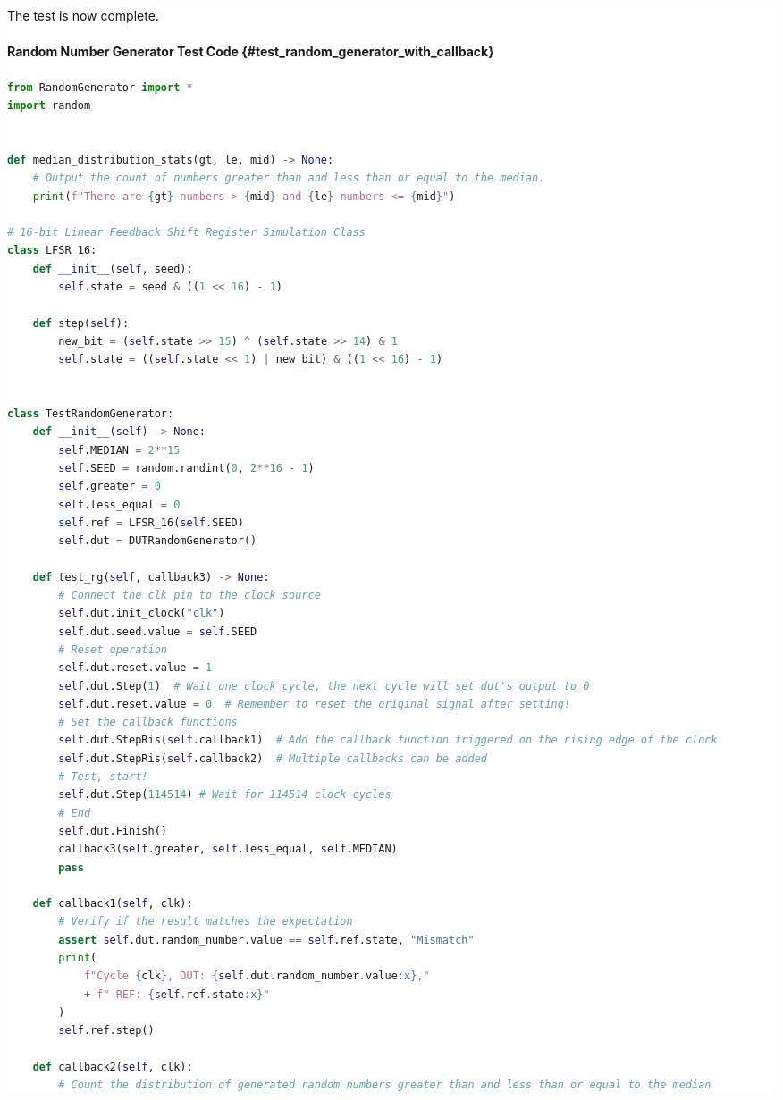 The test is now complete.

#### Random Number Generator Test Code {#test_random_generator_with_callback}

```python
from RandomGenerator import *
import random


def median_distribution_stats(gt, le, mid) -> None:
    # Output the count of numbers greater than and less than or equal to the median.
    print(f"There are {gt} numbers > {mid} and {le} numbers <= {mid}")

# 16-bit Linear Feedback Shift Register Simulation Class
class LFSR_16:
    def __init__(self, seed):
        self.state = seed & ((1 << 16) - 1)

    def step(self):
        new_bit = (self.state >> 15) ^ (self.state >> 14) & 1
        self.state = ((self.state << 1) | new_bit) & ((1 << 16) - 1)


class TestRandomGenerator:
    def __init__(self) -> None:
        self.MEDIAN = 2**15
        self.SEED = random.randint(0, 2**16 - 1)
        self.greater = 0
        self.less_equal = 0
        self.ref = LFSR_16(self.SEED)
        self.dut = DUTRandomGenerator()

    def test_rg(self, callback3) -> None:
        # Connect the clk pin to the clock source
        self.dut.init_clock("clk")
        self.dut.seed.value = self.SEED
        # Reset operation
        self.dut.reset.value = 1
        self.dut.Step(1)  # Wait one clock cycle, the next cycle will set dut's output to 0
        self.dut.reset.value = 0  # Remember to reset the original signal after setting!
        # Set the callback functions
        self.dut.StepRis(self.callback1)  # Add the callback function triggered on the rising edge of the clock
        self.dut.StepRis(self.callback2)  # Multiple callbacks can be added
        # Test, start!
        self.dut.Step(114514) # Wait for 114514 clock cycles
        # End
        self.dut.Finish()
        callback3(self.greater, self.less_equal, self.MEDIAN)
        pass

    def callback1(self, clk):
        # Verify if the result matches the expectation
        assert self.dut.random_number.value == self.ref.state, "Mismatch"
        print(
            f"Cycle {clk}, DUT: {self.dut.random_number.value:x},"
            + f" REF: {self.ref.state:x}"
        )
        self.ref.step()

    def callback2(self, clk):
        # Count the distribution of generated random numbers greater than and less than or equal to the median
```